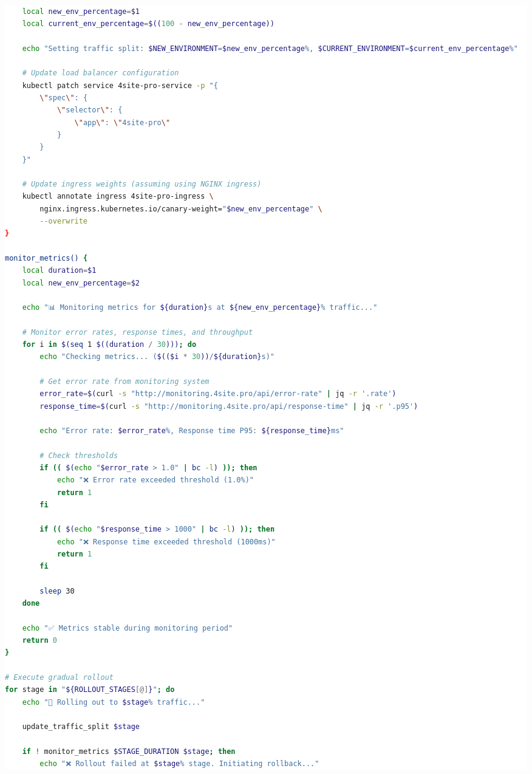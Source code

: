 ```bash
    local new_env_percentage=$1
    local current_env_percentage=$((100 - new_env_percentage))
    
    echo "Setting traffic split: $NEW_ENVIRONMENT=$new_env_percentage%, $CURRENT_ENVIRONMENT=$current_env_percentage%"
    
    # Update load balancer configuration
    kubectl patch service 4site-pro-service -p "{
        \"spec\": {
            \"selector\": {
                \"app\": \"4site-pro\"
            }
        }
    }"
    
    # Update ingress weights (assuming using NGINX ingress)
    kubectl annotate ingress 4site-pro-ingress \
        nginx.ingress.kubernetes.io/canary-weight="$new_env_percentage" \
        --overwrite
}

monitor_metrics() {
    local duration=$1
    local new_env_percentage=$2
    
    echo "📊 Monitoring metrics for ${duration}s at ${new_env_percentage}% traffic..."
    
    # Monitor error rates, response times, and throughput
    for i in $(seq 1 $((duration / 30))); do
        echo "Checking metrics... ($(($i * 30))/${duration}s)"
        
        # Get error rate from monitoring system
        error_rate=$(curl -s "http://monitoring.4site.pro/api/error-rate" | jq -r '.rate')
        response_time=$(curl -s "http://monitoring.4site.pro/api/response-time" | jq -r '.p95')
        
        echo "Error rate: $error_rate%, Response time P95: ${response_time}ms"
        
        # Check thresholds
        if (( $(echo "$error_rate > 1.0" | bc -l) )); then
            echo "❌ Error rate exceeded threshold (1.0%)"
            return 1
        fi
        
        if (( $(echo "$response_time > 1000" | bc -l) )); then
            echo "❌ Response time exceeded threshold (1000ms)"
            return 1
        fi
        
        sleep 30
    done
    
    echo "✅ Metrics stable during monitoring period"
    return 0
}

# Execute gradual rollout
for stage in "${ROLLOUT_STAGES[@]}"; do
    echo "🎯 Rolling out to $stage% traffic..."
    
    update_traffic_split $stage
    
    if ! monitor_metrics $STAGE_DURATION $stage; then
        echo "❌ Rollout failed at $stage% stage. Initiating rollback..."
```